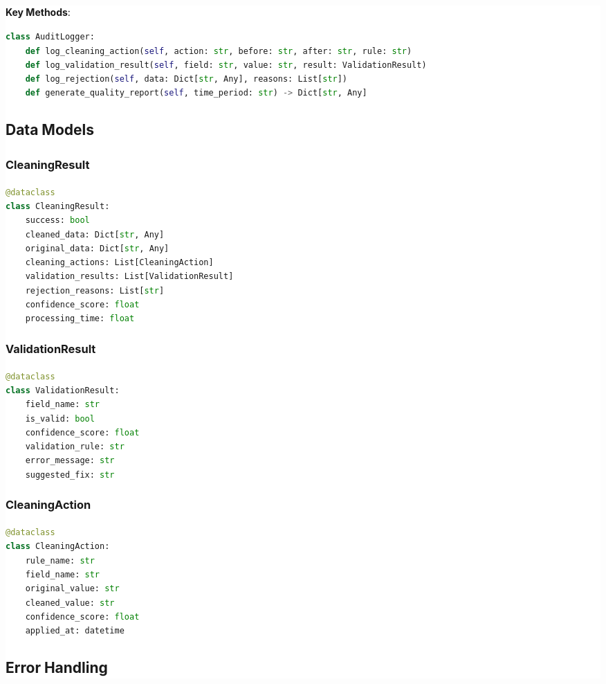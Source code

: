 **Key Methods**:
```python
class AuditLogger:
    def log_cleaning_action(self, action: str, before: str, after: str, rule: str)
    def log_validation_result(self, field: str, value: str, result: ValidationResult)
    def log_rejection(self, data: Dict[str, Any], reasons: List[str])
    def generate_quality_report(self, time_period: str) -> Dict[str, Any]
```

## Data Models

### CleaningResult

```python
@dataclass
class CleaningResult:
    success: bool
    cleaned_data: Dict[str, Any]
    original_data: Dict[str, Any]
    cleaning_actions: List[CleaningAction]
    validation_results: List[ValidationResult]
    rejection_reasons: List[str]
    confidence_score: float
    processing_time: float
```

### ValidationResult

```python
@dataclass
class ValidationResult:
    field_name: str
    is_valid: bool
    confidence_score: float
    validation_rule: str
    error_message: str
    suggested_fix: str
```

### CleaningAction

```python
@dataclass
class CleaningAction:
    rule_name: str
    field_name: str
    original_value: str
    cleaned_value: str
    confidence_score: float
    applied_at: datetime
```

## Error Handling
